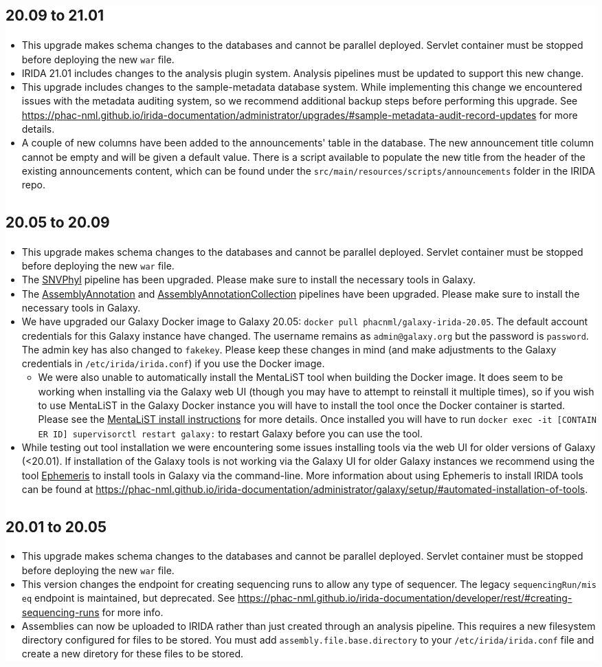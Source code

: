 20.09 to 21.01
--------------
* This upgrade makes schema changes to the databases and cannot be parallel deployed.  Servlet container must be stopped before deploying the new `war` file.
* IRIDA 21.01 includes changes to the analysis plugin system.  Analysis pipelines must be updated to support this new change.
* This upgrade includes changes to the sample-metadata database system. While implementing this change we encountered
  issues with the metadata auditing system, so we recommend additional backup steps before performing this upgrade.
  See <https://phac-nml.github.io/irida-documentation/administrator/upgrades/#sample-metadata-audit-record-updates> for
  more details.
* A couple of new columns have been added to the announcements' table in the database. The new announcement title column
  cannot be empty and will be given a default value. There is a script available to populate the new title from the
  header of the existing announcements content, which can be found under the `src/main/resources/scripts/announcements`
  folder in the IRIDA repo.

20.05 to 20.09
--------------
* This upgrade makes schema changes to the databases and cannot be parallel deployed.  Servlet container must be stopped before deploying the new `war` file.
* The [SNVPhyl](https://phac-nml.github.io/irida-documentation/administrator/galaxy/pipelines/phylogenomics/) pipeline has been upgraded. Please make sure to install the necessary tools in Galaxy.
* The [AssemblyAnnotation](https://phac-nml.github.io/irida-documentation/administrator/galaxy/pipelines/assembly-annotation/) and [AssemblyAnnotationCollection](https://phac-nml.github.io/irida-documentation/administrator/galaxy/pipelines/assembly-annotation-collection/) pipelines have been upgraded. Please make sure to install the necessary tools in Galaxy.
* We have upgraded our Galaxy Docker image to Galaxy 20.05: `docker pull phacnml/galaxy-irida-20.05`. The default account credentials for this Galaxy instance have changed. The username remains as `admin@galaxy.org` but the password is `password`. The admin key has also changed to `fakekey`. Please keep these changes in mind (and make adjustments to the Galaxy credentials in `/etc/irida/irida.conf`) if you use the Docker image.
    * We were also unable to automatically install the MentaLiST tool when building the Docker image. It does seem to be working when installing via the Galaxy web UI (though you may have to attempt to reinstall it multiple times), so if you wish to use MentaLiST in the Galaxy Docker instance you will have to install the tool once the Docker container is started. Please see the [MentaLiST install instructions](https://phac-nml.github.io/irida-documentation/administrator/galaxy/pipelines/mentalist/) for more details. Once installed you will have to run `docker exec -it [CONTAINER ID] supervisorctl restart galaxy:` to restart Galaxy before you can use the tool.
* While testing out tool installation we were encountering some issues installing tools via the web UI for older versions of Galaxy (<20.01). If installation of the Galaxy tools is not working via the Galaxy UI for older Galaxy instances we recommend using the tool [Ephemeris](https://ephemeris.readthedocs.io) to install tools in Galaxy via the command-line. More information about using Ephemeris to install IRIDA tools can be found at <https://phac-nml.github.io/irida-documentation/administrator/galaxy/setup/#automated-installation-of-tools>.

20.01 to 20.05
--------------
* This upgrade makes schema changes to the databases and cannot be parallel deployed.  Servlet container must be stopped before deploying the new `war` file.
* This version changes the endpoint for creating sequencing runs to allow any type of sequencer.  The legacy `sequencingRun/miseq` endpoint is maintained, but deprecated.  See <https://phac-nml.github.io/irida-documentation/developer/rest/#creating-sequencing-runs> for more info.
* Assemblies can now be uploaded to IRIDA rather than just created through an analysis pipeline.  This requires a new filesystem directory configured for files to be stored.  You must add `assembly.file.base.directory` to your `/etc/irida/irida.conf` file and create a new diretory for these files to be stored.
